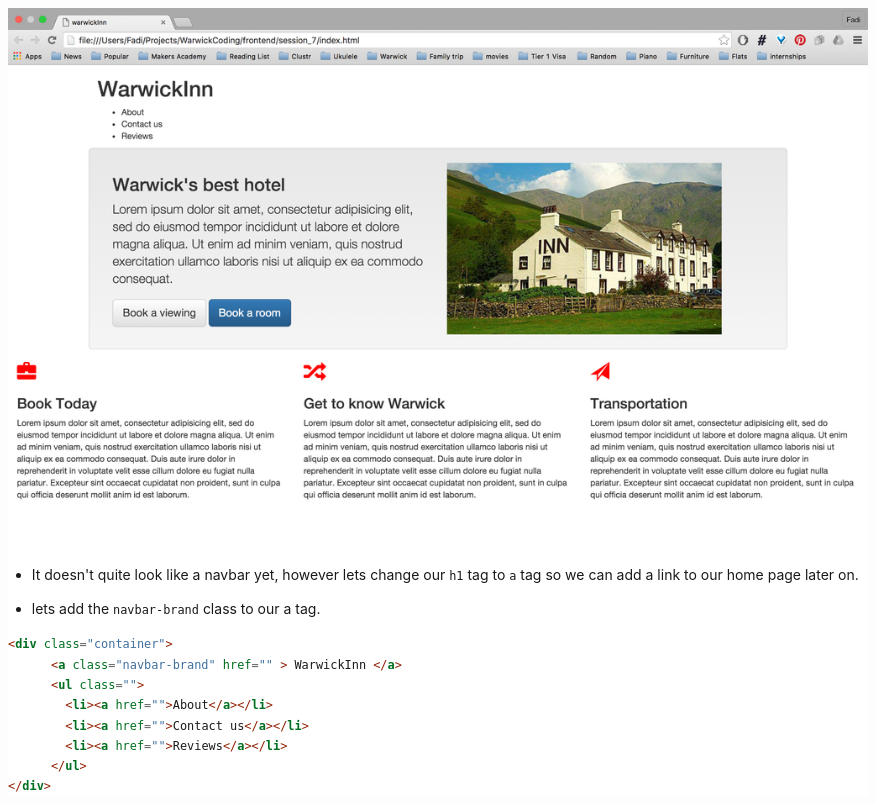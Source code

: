 ![18](../images/session_7/frontend_session_7-18.png)

- It doesn't quite look like a navbar yet, however lets change our `h1` tag to `a` tag so we can add a link to our home page later on.

- lets add the `navbar-brand` class to our a tag.

```html
<div class="container">
      <a class="navbar-brand" href="" > WarwickInn </a>
      <ul class="">
        <li><a href="">About</a></li>
        <li><a href="">Contact us</a></li>
        <li><a href="">Reviews</a></li>
      </ul>
</div>
```
